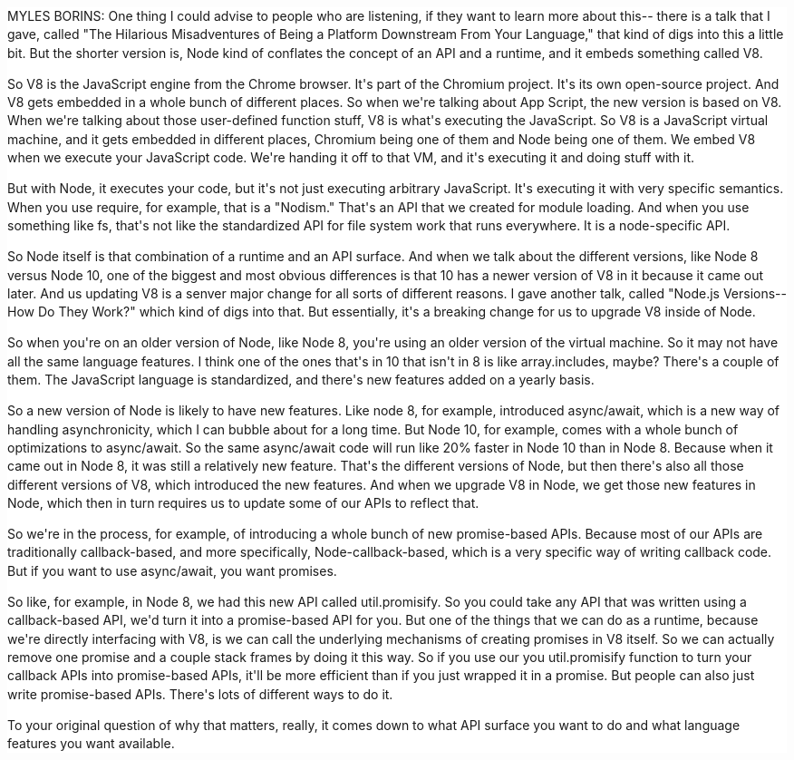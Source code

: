 MYLES BORINS: One thing I could advise to people who are listening, if they want to learn more about this-- there is a talk that I gave, called "The Hilarious Misadventures of Being a Platform Downstream From Your Language," that kind of digs into this a little bit. But the shorter version is, Node kind of conflates the concept of an API and a runtime, and it embeds something called V8. 

So V8 is the JavaScript engine from the Chrome browser. It's part of the Chromium project. It's its own open-source project. And V8 gets embedded in a whole bunch of different places. So when we're talking about App Script, the new version is based on V8. When we're talking about those user-defined function stuff, V8 is what's executing the JavaScript. So V8 is a JavaScript virtual machine, and it gets embedded in different places, Chromium being one of them and Node being one of them. We embed V8 when we execute your JavaScript code. We're handing it off to that VM, and it's executing it and doing stuff with it. 

But with Node, it executes your code, but it's not just executing arbitrary JavaScript. It's executing it with very specific semantics. When you use require, for example, that is a "Nodism." That's an API that we created for module loading. And when you use something like fs, that's not like the standardized API for file system work that runs everywhere. It is a node-specific API. 

So Node itself is that combination of a runtime and an API surface. And when we talk about the different versions, like Node 8 versus Node 10, one of the biggest and most obvious differences is that 10 has a newer version of V8 in it because it came out later. And us updating V8 is a senver major change for all sorts of different reasons. I gave another talk, called "Node.js Versions-- How Do They Work?" which kind of digs into that. But essentially, it's a breaking change for us to upgrade V8 inside of Node. 

So when you're on an older version of Node, like Node 8, you're using an older version of the virtual machine. So it may not have all the same language features. I think one of the ones that's in 10 that isn't in 8 is like array.includes, maybe? There's a couple of them. The JavaScript language is standardized, and there's new features added on a yearly basis. 

So a new version of Node is likely to have new features. Like node 8, for example, introduced async/await, which is a new way of handling asynchronicity, which I can bubble about for a long time. But Node 10, for example, comes with a whole bunch of optimizations to async/await. So the same async/await code will run like 20% faster in Node 10 than in Node 8. Because when it came out in Node 8, it was still a relatively new feature. That's the different versions of Node, but then there's also all those different versions of V8, which introduced the new features. And when we upgrade V8 in Node, we get those new features in Node, which then in turn requires us to update some of our APIs to reflect that. 

So we're in the process, for example, of introducing a whole bunch of new promise-based APIs. Because most of our APIs are traditionally callback-based, and more specifically, Node-callback-based, which is a very specific way of writing callback code. But if you want to use async/await, you want promises. 

So like, for example, in Node 8, we had this new API called util.promisify. So you could take any API that was written using a callback-based API, we'd turn it into a promise-based API for you. But one of the things that we can do as a runtime, because we're directly interfacing with V8, is we can call the underlying mechanisms of creating promises in V8 itself. So we can actually remove one promise and a couple stack frames by doing it this way. So if you use our you util.promisify function to turn your callback APIs into promise-based APIs, it'll be more efficient than if you just wrapped it in a promise. But people can also just write promise-based APIs. There's lots of different ways to do it. 

To your original question of why that matters, really, it comes down to what API surface you want to do and what language features you want available. 
